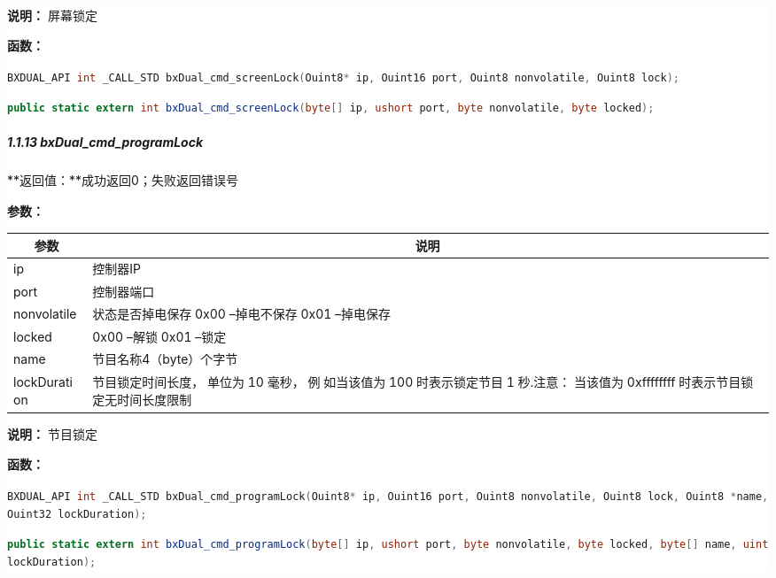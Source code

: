 **说明：** 屏幕锁定

**函数：** 

```c++
BXDUAL_API int _CALL_STD bxDual_cmd_screenLock(Ouint8* ip, Ouint16 port, Ouint8 nonvolatile, Ouint8 lock);
```

```C#
public static extern int bxDual_cmd_screenLock(byte[] ip, ushort port, byte nonvolatile, byte locked);
```

```Delphi

```

```vb

```

##### 1.1.13 bxDual_cmd_programLock

**返回值：**成功返回0；失败返回错误号 

**参数：**

| 参数         | 说明                                                         |
| ------------ | ------------------------------------------------------------ |
| ip           | 控制器IP                                                     |
| port         | 控制器端口                                                   |
| nonvolatile  | 状态是否掉电保存 0x00 –掉电不保存 0x01 –掉电保存             |
| locked       | 0x00 –解锁  0x01 –锁定                                       |
| name         | 节目名称4（byte）个字节                                      |
| lockDuration | 节目锁定时间长度， 单位为 10 毫秒， 例 如当该值为 100 时表示锁定节目 1 秒.注意： 当该值为 0xffffffff 时表示节目锁定无时间长度限制 |

**说明：** 节目锁定

**函数：**

```c++
BXDUAL_API int _CALL_STD bxDual_cmd_programLock(Ouint8* ip, Ouint16 port, Ouint8 nonvolatile, Ouint8 lock, Ouint8 *name, Ouint32 lockDuration);
```

```C#
public static extern int bxDual_cmd_programLock(byte[] ip, ushort port, byte nonvolatile, byte locked, byte[] name, uint lockDuration);
```

```Delphi

```

```vb

```
